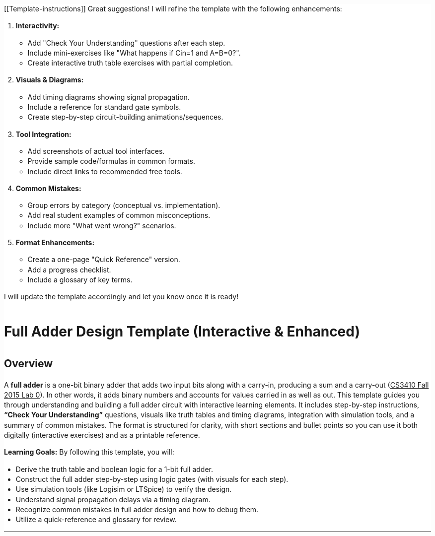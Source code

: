 [[Template-instructions]]
Great suggestions! I will refine the template with the following enhancements:

1. **Interactivity:**
   - Add "Check Your Understanding" questions after each step.
   - Include mini-exercises like "What happens if Cin=1 and A=B=0?".
   - Create interactive truth table exercises with partial completion.

2. **Visuals & Diagrams:**
   - Add timing diagrams showing signal propagation.
   - Include a reference for standard gate symbols.
   - Create step-by-step circuit-building animations/sequences.

3. **Tool Integration:**
   - Add screenshots of actual tool interfaces.
   - Provide sample code/formulas in common formats.
   - Include direct links to recommended free tools.

4. **Common Mistakes:**
   - Group errors by category (conceptual vs. implementation).
   - Add real student examples of common misconceptions.
   - Include more "What went wrong?" scenarios.

5. **Format Enhancements:**
   - Create a one-page "Quick Reference" version.
   - Add a progress checklist.
   - Include a glossary of key terms.

I will update the template accordingly and let you know once it is ready!

# Full Adder Design Template (Interactive & Enhanced)

## Overview
A **full adder** is a one-bit binary adder that adds two input bits along with a carry-in, producing a sum and a carry-out ([CS3410 Fall 2015 Lab 0](https://www.cs.cornell.edu/courses/cs3410/2015fa/labs/lab0.html#:~:text=A%20full%20adder%20adds%20binary,binary%20numbers)). In other words, it adds binary numbers and accounts for values carried in as well as out. This template guides you through understanding and building a full adder circuit with interactive learning elements. It includes step-by-step instructions, **“Check Your Understanding”** questions, visuals like truth tables and timing diagrams, integration with simulation tools, and a summary of common mistakes. The format is structured for clarity, with short sections and bullet points so you can use it both digitally (interactive exercises) and as a printable reference.

**Learning Goals:** By following this template, you will:
- Derive the truth table and boolean logic for a 1-bit full adder.
- Construct the full adder step-by-step using logic gates (with visuals for each step).
- Use simulation tools (like Logisim or LTSpice) to verify the design.
- Understand signal propagation delays via a timing diagram.
- Recognize common mistakes in full adder design and how to debug them.
- Utilize a quick-reference and glossary for review.

---
